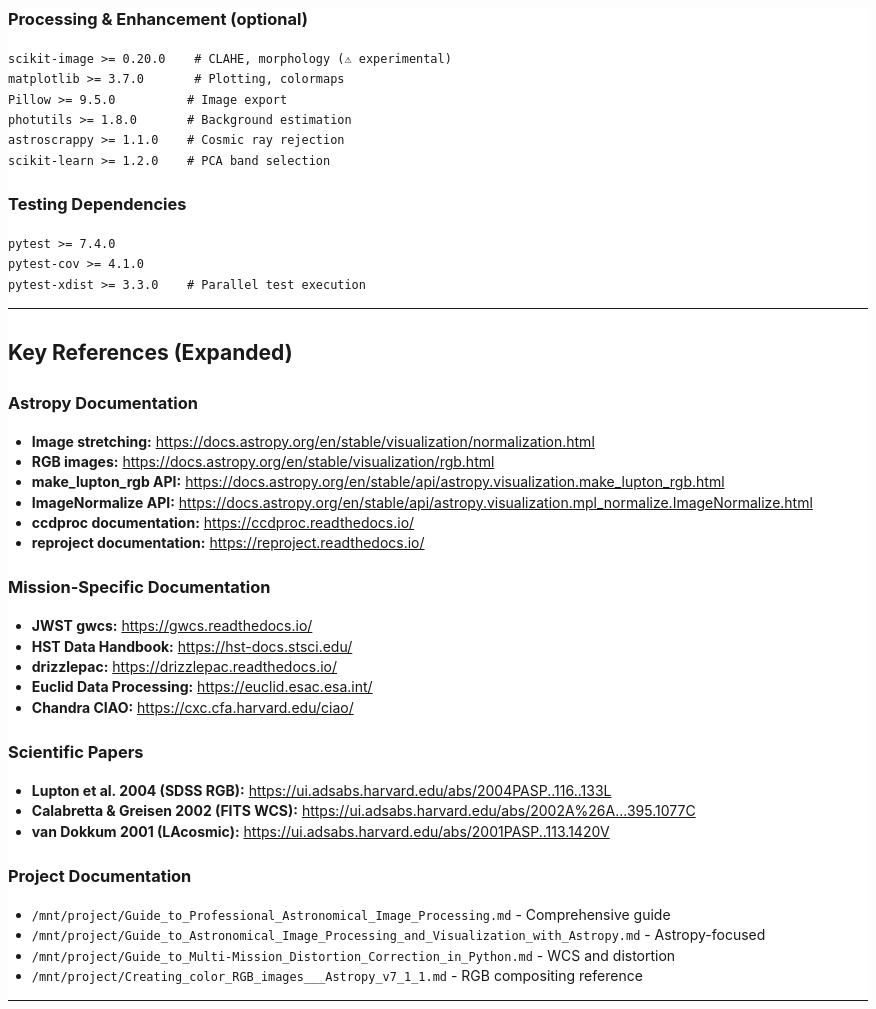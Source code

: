 ### Processing & Enhancement (optional)
```
scikit-image >= 0.20.0    # CLAHE, morphology (⚠️ experimental)
matplotlib >= 3.7.0       # Plotting, colormaps
Pillow >= 9.5.0          # Image export
photutils >= 1.8.0       # Background estimation
astroscrappy >= 1.1.0    # Cosmic ray rejection
scikit-learn >= 1.2.0    # PCA band selection
```

### Testing Dependencies
```
pytest >= 7.4.0
pytest-cov >= 4.1.0
pytest-xdist >= 3.3.0    # Parallel test execution
```

---

## Key References (Expanded)

### Astropy Documentation
- **Image stretching:** https://docs.astropy.org/en/stable/visualization/normalization.html
- **RGB images:** https://docs.astropy.org/en/stable/visualization/rgb.html
- **make_lupton_rgb API:** https://docs.astropy.org/en/stable/api/astropy.visualization.make_lupton_rgb.html
- **ImageNormalize API:** https://docs.astropy.org/en/stable/api/astropy.visualization.mpl_normalize.ImageNormalize.html
- **ccdproc documentation:** https://ccdproc.readthedocs.io/
- **reproject documentation:** https://reproject.readthedocs.io/

### Mission-Specific Documentation
- **JWST gwcs:** https://gwcs.readthedocs.io/
- **HST Data Handbook:** https://hst-docs.stsci.edu/
- **drizzlepac:** https://drizzlepac.readthedocs.io/
- **Euclid Data Processing:** https://euclid.esac.esa.int/
- **Chandra CIAO:** https://cxc.cfa.harvard.edu/ciao/

### Scientific Papers
- **Lupton et al. 2004 (SDSS RGB):** https://ui.adsabs.harvard.edu/abs/2004PASP..116..133L
- **Calabretta & Greisen 2002 (FITS WCS):** https://ui.adsabs.harvard.edu/abs/2002A%26A...395.1077C
- **van Dokkum 2001 (LAcosmic):** https://ui.adsabs.harvard.edu/abs/2001PASP..113.1420V

### Project Documentation
- `/mnt/project/Guide_to_Professional_Astronomical_Image_Processing.md` - Comprehensive guide
- `/mnt/project/Guide_to_Astronomical_Image_Processing_and_Visualization_with_Astropy.md` - Astropy-focused
- `/mnt/project/Guide_to_Multi-Mission_Distortion_Correction_in_Python.md` - WCS and distortion
- `/mnt/project/Creating_color_RGB_images___Astropy_v7_1_1.md` - RGB compositing reference

---